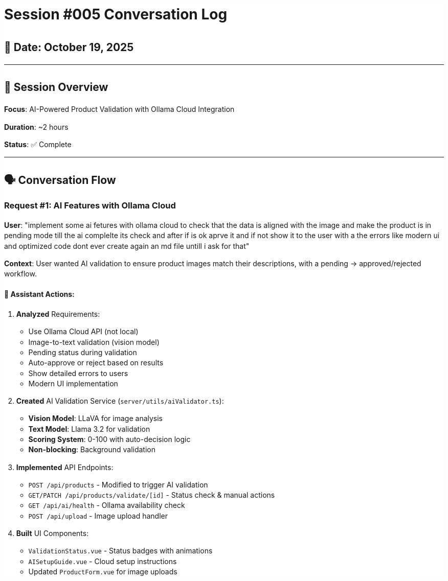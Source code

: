 # Session #005 Conversation Log

## 📅 Date: October 19, 2025

---

## 🎯 Session Overview

**Focus**: AI-Powered Product Validation with Ollama Cloud Integration

**Duration**: ~2 hours

**Status**: ✅ Complete

---

## 🗣️ Conversation Flow

### Request #1: AI Features with Ollama Cloud

**User**: "implement some ai fetures with ollama cloud to check that the data is aligned with the image and make the product is in pending mode till the ai complelte its check and after if is ok aprve it and if not show it to the user with a the errors like modern ui and optimized code dont ever create again an md file untill i ask for that"

**Context**: User wanted AI validation to ensure product images match their descriptions, with a pending → approved/rejected workflow.

#### 🤖 Assistant Actions:

1. **Analyzed** Requirements:
   - Use Ollama Cloud API (not local)
   - Image-to-text validation (vision model)
   - Pending status during validation
   - Auto-approve or reject based on results
   - Show detailed errors to users
   - Modern UI implementation

2. **Created** AI Validation Service (`server/utils/aiValidator.ts`):
   - **Vision Model**: LLaVA for image analysis
   - **Text Model**: Llama 3.2 for validation
   - **Scoring System**: 0-100 with auto-decision logic
   - **Non-blocking**: Background validation

3. **Implemented** API Endpoints:
   - `POST /api/products` - Modified to trigger AI validation
   - `GET/PATCH /api/products/validate/[id]` - Status check & manual actions
   - `GET /api/ai/health` - Ollama availability check
   - `POST /api/upload` - Image upload handler

4. **Built** UI Components:
   - `ValidationStatus.vue` - Status badges with animations
   - `AISetupGuide.vue` - Cloud setup instructions
   - Updated `ProductForm.vue` for image uploads
